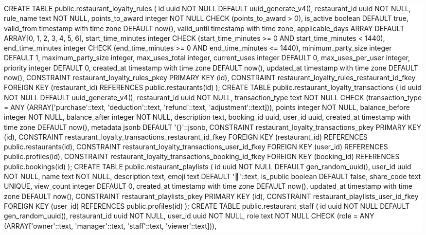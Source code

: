 CREATE TABLE public.restaurant_loyalty_rules (
  id uuid NOT NULL DEFAULT uuid_generate_v4(),
  restaurant_id uuid NOT NULL,
  rule_name text NOT NULL,
  points_to_award integer NOT NULL CHECK (points_to_award > 0),
  is_active boolean DEFAULT true,
  valid_from timestamp with time zone DEFAULT now(),
  valid_until timestamp with time zone,
  applicable_days ARRAY DEFAULT ARRAY[0, 1, 2, 3, 4, 5, 6],
  start_time_minutes integer CHECK (start_time_minutes >= 0 AND start_time_minutes < 1440),
  end_time_minutes integer CHECK (end_time_minutes >= 0 AND end_time_minutes <= 1440),
  minimum_party_size integer DEFAULT 1,
  maximum_party_size integer,
  max_uses_total integer,
  current_uses integer DEFAULT 0,
  max_uses_per_user integer,
  priority integer DEFAULT 0,
  created_at timestamp with time zone DEFAULT now(),
  updated_at timestamp with time zone DEFAULT now(),
  CONSTRAINT restaurant_loyalty_rules_pkey PRIMARY KEY (id),
  CONSTRAINT restaurant_loyalty_rules_restaurant_id_fkey FOREIGN KEY (restaurant_id) REFERENCES public.restaurants(id)
);
CREATE TABLE public.restaurant_loyalty_transactions (
  id uuid NOT NULL DEFAULT uuid_generate_v4(),
  restaurant_id uuid NOT NULL,
  transaction_type text NOT NULL CHECK (transaction_type = ANY (ARRAY['purchase'::text, 'deduction'::text, 'refund'::text, 'adjustment'::text])),
  points integer NOT NULL,
  balance_before integer NOT NULL,
  balance_after integer NOT NULL,
  description text,
  booking_id uuid,
  user_id uuid,
  created_at timestamp with time zone DEFAULT now(),
  metadata jsonb DEFAULT '{}'::jsonb,
  CONSTRAINT restaurant_loyalty_transactions_pkey PRIMARY KEY (id),
  CONSTRAINT restaurant_loyalty_transactions_restaurant_id_fkey FOREIGN KEY (restaurant_id) REFERENCES public.restaurants(id),
  CONSTRAINT restaurant_loyalty_transactions_user_id_fkey FOREIGN KEY (user_id) REFERENCES public.profiles(id),
  CONSTRAINT restaurant_loyalty_transactions_booking_id_fkey FOREIGN KEY (booking_id) REFERENCES public.bookings(id)
);
CREATE TABLE public.restaurant_playlists (
  id uuid NOT NULL DEFAULT gen_random_uuid(),
  user_id uuid NOT NULL,
  name text NOT NULL,
  description text,
  emoji text DEFAULT '📍'::text,
  is_public boolean DEFAULT false,
  share_code text UNIQUE,
  view_count integer DEFAULT 0,
  created_at timestamp with time zone DEFAULT now(),
  updated_at timestamp with time zone DEFAULT now(),
  CONSTRAINT restaurant_playlists_pkey PRIMARY KEY (id),
  CONSTRAINT restaurant_playlists_user_id_fkey FOREIGN KEY (user_id) REFERENCES public.profiles(id)
);
CREATE TABLE public.restaurant_staff (
  id uuid NOT NULL DEFAULT gen_random_uuid(),
  restaurant_id uuid NOT NULL,
  user_id uuid NOT NULL,
  role text NOT NULL CHECK (role = ANY (ARRAY['owner'::text, 'manager'::text, 'staff'::text, 'viewer'::text])),